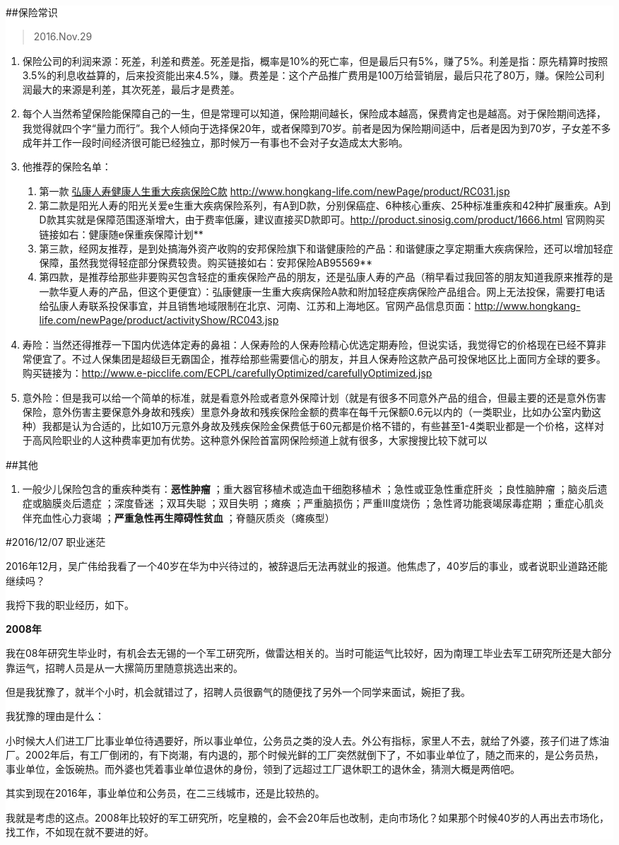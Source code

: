 



##保险常识

> 2016.Nov.29




1. 保险公司的利润来源：死差，利差和费差。死差是指，概率是10%的死亡率，但是最后只有5%，赚了5%。利差是指：原先精算时按照3.5%的利息收益算的，后来投资能出来4.5%，赚。费差是：这个产品推广费用是100万给营销层，最后只花了80万，赚。保险公司利润最大的来源是利差，其次死差，最后才是费差。
2. 每个人当然希望保险能保障自己的一生，但是常理可以知道，保险期间越长，保险成本越高，保费肯定也是越高。对于保险期间选择，我觉得就四个字“量力而行”。我个人倾向于选择保20年，或者保障到70岁。前者是因为保险期间适中，后者是因为到70岁，子女差不多成年并工作一段时间经济很可能已经独立，那时候万一有事也不会对子女造成太大影响。
3. 他推荐的保险名单：
   1. 第一款 [弘康人寿健康人生重大疾病保险C款](http://www.hongkang-life.com/newPage/product/RC031.jsp) http://www.hongkang-life.com/newPage/product/RC031.jsp
   2. 第二款是阳光人寿的阳光关爱e生重大疾病保险系列，有A到D款，分别保癌症、6种核心重疾、25种标准重疾和42种扩展重疾。A到D款其实就是保障范围逐渐增大，由于费率低廉，建议直接买D款即可。http://product.sinosig.com/product/1666.html
      官网购买链接如右：健康随e保重疾保障计划**
   3. 第三款，经网友推荐，是到处搞海外资产收购的安邦保险旗下和谐健康险的产品：和谐健康之享定期重大疾病保险，还可以增加轻症保障，虽然我觉得轻症部分保费较贵。购买链接如右：安邦保险AB95569**
   4. 第四款，是推荐给那些非要购买包含轻症的重疾保险产品的朋友，还是弘康人寿的产品（稍早看过我回答的朋友知道我原来推荐的是一款华夏人寿的产品，但这个更便宜）：弘康健康一生重大疾病保险A款和附加轻症疾病保险产品组合。网上无法投保，需要打电话给弘康人寿联系投保事宜，并且销售地域限制在北京、河南、江苏和上海地区。官网产品信息页面：http://www.hongkang-life.com/newPage/product/activityShow/RC043.jsp

4. 寿险：当然还得推荐一下国内优选体定寿的鼻祖：人保寿险的人保寿险精心优选定期寿险，但说实话，我觉得它的价格现在已经不算非常便宜了。不过人保集团是超级巨无霸国企，推荐给那些需要信心的朋友，并且人保寿险这款产品可投保地区比上面同方全球的要多。
   购买链接为：http://www.e-picclife.com/ECPL/carefullyOptimized/carefullyOptimized.jsp

5. 意外险：但是我可以给一个简单的标准，就是看意外险或者意外保障计划（就是有很多不同意外产品的组合，但最主要的还是意外伤害保险，意外伤害主要保意外身故和残疾）里意外身故和残疾保险金额的费率在每千元保额0.6元以内的（一类职业，比如办公室内勤这种）我都是认为合适的，比如10万元意外身故及残疾保险金保费低于60元都是价格不错的，有些甚至1-4类职业都是一个价格，这样对于高风险职业的人这种费率更加有优势。这种意外保险首富网保险频道上就有很多，大家搜搜比较下就可以


##其他
1. 一般少儿保险包含的重疾种类有：**恶性肿瘤** ；重大器官移植术或造血干细胞移植术 ；急性或亚急性重症肝炎 ；良性脑肿瘤 ；脑炎后遗症或脑膜炎后遗症 ；深度昏迷 ；双耳失聪 ；双目失明 ；瘫痪 ；严重脑损伤；严重Ⅲ度烧伤 ；急性肾功能衰竭尿毒症期 ；重症心肌炎伴充血性心力衰竭 ；**严重急性再生障碍性贫血** ；脊髓灰质炎（瘫痪型）





#2016/12/07 职业迷茫 

2016年12月，吴广伟给我看了一个40岁在华为中兴待过的，被辞退后无法再就业的报道。他焦虑了，40岁后的事业，或者说职业道路还能继续吗？

我捋下我的职业经历，如下。

**2008年** 

我在08年研究生毕业时，有机会去无锡的一个军工研究所，做雷达相关的。当时可能运气比较好，因为南理工毕业去军工研究所还是大部分靠运气，招聘人员是从一大摞简历里随意挑选出来的。

但是我犹豫了，就半个小时，机会就错过了，招聘人员很霸气的随便找了另外一个同学来面试，婉拒了我。

我犹豫的理由是什么：

小时候大人们进工厂比事业单位待遇要好，所以事业单位，公务员之类的没人去。外公有指标，家里人不去，就给了外婆，孩子们进了炼油厂。2002年后，有工厂倒闭的，有下岗潮，有内退的，那个时候光鲜的工厂突然就倒下了，不如事业单位了，随之而来的，是公务员热，事业单位，金饭碗热。而外婆也凭着事业单位退休的身份，领到了远超过工厂退休职工的退休金，猜测大概是两倍吧。

其实到现在2016年，事业单位和公务员，在二三线城市，还是比较热的。

我就是考虑的这点。2008年比较好的军工研究所，吃皇粮的，会不会20年后也改制，走向市场化？如果那个时候40岁的人再出去市场化，找工作，不如现在就不要进的好。
